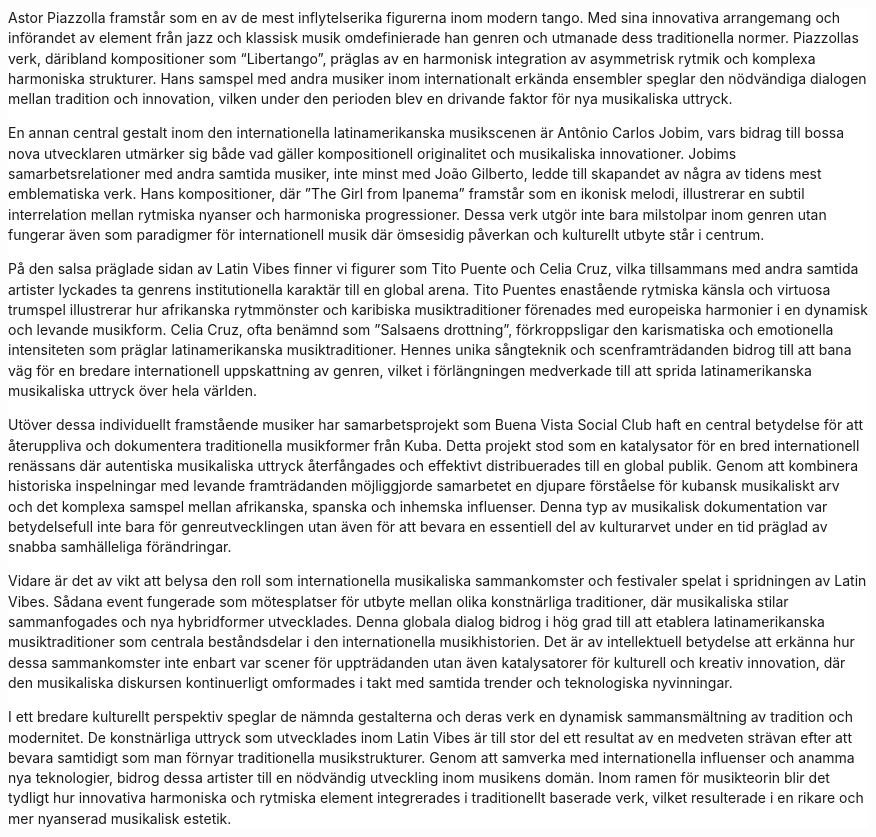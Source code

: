 Astor Piazzolla framstår som en av de mest inflytelserika figurerna inom modern tango. Med sina
innovativa arrangemang och införandet av element från jazz och klassisk musik omdefinierade han
genren och utmanade dess traditionella normer. Piazzollas verk, däribland kompositioner som
“Libertango”, präglas av en harmonisk integration av asymmetrisk rytmik och komplexa harmoniska
strukturer. Hans samspel med andra musiker inom internationalt erkända ensembler speglar den
nödvändiga dialogen mellan tradition och innovation, vilken under den perioden blev en drivande
faktor för nya musikaliska uttryck.

En annan central gestalt inom den internationella latinamerikanska musikscenen är Antônio Carlos
Jobim, vars bidrag till bossa nova utvecklaren utmärker sig både vad gäller kompositionell
originalitet och musikaliska innovationer. Jobims samarbetsrelationer med andra samtida musiker,
inte minst med João Gilberto, ledde till skapandet av några av tidens mest emblematiska verk. Hans
kompositioner, där ”The Girl from Ipanema” framstår som en ikonisk melodi, illustrerar en subtil
interrelation mellan rytmiska nyanser och harmoniska progressioner. Dessa verk utgör inte bara
milstolpar inom genren utan fungerar även som paradigmer för internationell musik där ömsesidig
påverkan och kulturellt utbyte står i centrum.

På den salsa präglade sidan av Latin Vibes finner vi figurer som Tito Puente och Celia Cruz, vilka
tillsammans med andra samtida artister lyckades ta genrens institutionella karaktär till en global
arena. Tito Puentes enastående rytmiska känsla och virtuosa trumspel illustrerar hur afrikanska
rytmmönster och karibiska musiktraditioner förenades med europeiska harmonier i en dynamisk och
levande musikform. Celia Cruz, ofta benämnd som ”Salsaens drottning”, förkroppsligar den
karismatiska och emotionella intensiteten som präglar latinamerikanska musiktraditioner. Hennes
unika sångteknik och scenframträdanden bidrog till att bana väg för en bredare internationell
uppskattning av genren, vilket i förlängningen medverkade till att sprida latinamerikanska
musikaliska uttryck över hela världen.

Utöver dessa individuellt framstående musiker har samarbetsprojekt som Buena Vista Social Club haft
en central betydelse för att återuppliva och dokumentera traditionella musikformer från Kuba. Detta
projekt stod som en katalysator för en bred internationell renässans där autentiska musikaliska
uttryck återfångades och effektivt distribuerades till en global publik. Genom att kombinera
historiska inspelningar med levande framträdanden möjliggjorde samarbetet en djupare förståelse för
kubansk musikaliskt arv och det komplexa samspel mellan afrikanska, spanska och inhemska influenser.
Denna typ av musikalisk dokumentation var betydelsefull inte bara för genreutvecklingen utan även
för att bevara en essentiell del av kulturarvet under en tid präglad av snabba samhälleliga
förändringar.

Vidare är det av vikt att belysa den roll som internationella musikaliska sammankomster och
festivaler spelat i spridningen av Latin Vibes. Sådana event fungerade som mötesplatser för utbyte
mellan olika konstnärliga traditioner, där musikaliska stilar sammanfogades och nya hybridformer
utvecklades. Denna globala dialog bidrog i hög grad till att etablera latinamerikanska
musiktraditioner som centrala beståndsdelar i den internationella musikhistorien. Det är av
intellektuell betydelse att erkänna hur dessa sammankomster inte enbart var scener för uppträdanden
utan även katalysatorer för kulturell och kreativ innovation, där den musikaliska diskursen
kontinuerligt omformades i takt med samtida trender och teknologiska nyvinningar.

I ett bredare kulturellt perspektiv speglar de nämnda gestalterna och deras verk en dynamisk
sammansmältning av tradition och modernitet. De konstnärliga uttryck som utvecklades inom Latin
Vibes är till stor del ett resultat av en medveten strävan efter att bevara samtidigt som man
förnyar traditionella musikstrukturer. Genom att samverka med internationella influenser och anamma
nya teknologier, bidrog dessa artister till en nödvändig utveckling inom musikens domän. Inom ramen
för musikteorin blir det tydligt hur innovativa harmoniska och rytmiska element integrerades i
traditionellt baserade verk, vilket resulterade i en rikare och mer nyanserad musikalisk estetik.
